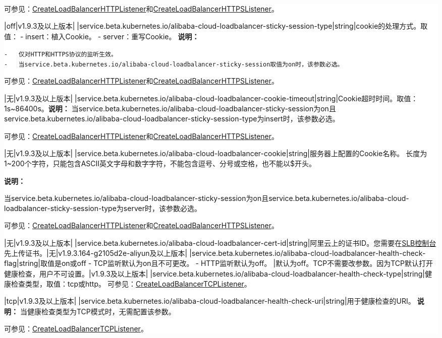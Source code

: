可参见：[CreateLoadBalancerHTTPListener](/intl.zh-CN/传统型负载均衡CLB/CLB开发指南/API参考/HTTP监听/CreateLoadBalancerHTTPListener.md)和[CreateLoadBalancerHTTPSListener](/intl.zh-CN/传统型负载均衡CLB/CLB开发指南/API参考/HTTPS监听/CreateLoadBalancerHTTPSListener.md)。

|off|v1.9.3及以上版本|
    |service.beta.kubernetes.io/alibaba-cloud-loadbalancer-sticky-session-type|string|cookie的处理方式。取值：     -   insert：植入Cookie。
    -   server：重写Cookie。
**说明：**

    -   仅对HTTP和HTTPS协议的监听生效。
    -   当service.beta.kubernetes.io/alibaba-cloud-loadbalancer-sticky-session取值为on时，该参数必选。
可参见：[CreateLoadBalancerHTTPListener](/intl.zh-CN/传统型负载均衡CLB/CLB开发指南/API参考/HTTP监听/CreateLoadBalancerHTTPListener.md)和[CreateLoadBalancerHTTPSListener](/intl.zh-CN/传统型负载均衡CLB/CLB开发指南/API参考/HTTPS监听/CreateLoadBalancerHTTPSListener.md)。

|无|v1.9.3及以上版本|
    |service.beta.kubernetes.io/alibaba-cloud-loadbalancer-cookie-timeout|string|Cookie超时时间。取值：1s~86400s。**说明：** 当service.beta.kubernetes.io/alibaba-cloud-loadbalancer-sticky-session为on且service.beta.kubernetes.io/alibaba-cloud-loadbalancer-sticky-session-type为insert时，该参数必选。

可参见：[CreateLoadBalancerHTTPListener](/intl.zh-CN/传统型负载均衡CLB/CLB开发指南/API参考/HTTP监听/CreateLoadBalancerHTTPListener.md)和[CreateLoadBalancerHTTPSListener](/intl.zh-CN/传统型负载均衡CLB/CLB开发指南/API参考/HTTPS监听/CreateLoadBalancerHTTPSListener.md)。

|无|v1.9.3及以上版本|
    |service.beta.kubernetes.io/alibaba-cloud-loadbalancer-cookie|string|服务器上配置的Cookie名称。 长度为1~200个字符，只能包含ASCII英文字母和数字字符，不能包含逗号、分号或空格，也不能以$开头。

**说明：**

当service.beta.kubernetes.io/alibaba-cloud-loadbalancer-sticky-session为on且service.beta.kubernetes.io/alibaba-cloud-loadbalancer-sticky-session-type为server时，该参数必选。

可参见：[CreateLoadBalancerHTTPListener](/intl.zh-CN/传统型负载均衡CLB/CLB开发指南/API参考/HTTP监听/CreateLoadBalancerHTTPListener.md)和[CreateLoadBalancerHTTPSListener](/intl.zh-CN/传统型负载均衡CLB/CLB开发指南/API参考/HTTPS监听/CreateLoadBalancerHTTPSListener.md)。

|无|v1.9.3及以上版本|
    |service.beta.kubernetes.io/alibaba-cloud-loadbalancer-cert-id|string|阿里云上的证书ID。您需要在[SLB控制台](https://slb.console.aliyun.com/slb/cn-shenzhen/certs)先上传证书。|无|v1.9.3.164-g2105d2e-aliyun及以上版本|
    |service.beta.kubernetes.io/alibaba-cloud-loadbalancer-health-check-flag|string|取值是on或off    -   TCP监听默认为on且不可更改。
    -   HTTP监听默认为off。
|默认为off。TCP不需要改参数。因为TCP默认打开健康检查，用户不可设置。|v1.9.3及以上版本|
    |service.beta.kubernetes.io/alibaba-cloud-loadbalancer-health-check-type|string|健康检查类型，取值：tcp或http。 可参见：[CreateLoadBalancerTCPListener](/intl.zh-CN/传统型负载均衡CLB/CLB开发指南/API参考/TCP监听/CreateLoadBalancerTCPListener.md)。

|tcp|v1.9.3及以上版本|
    |service.beta.kubernetes.io/alibaba-cloud-loadbalancer-health-check-uri|string|用于健康检查的URI。 **说明：** 当健康检查类型为TCP模式时，无需配置该参数。

可参见：[CreateLoadBalancerTCPListener](/intl.zh-CN/传统型负载均衡CLB/CLB开发指南/API参考/TCP监听/CreateLoadBalancerTCPListener.md)。

